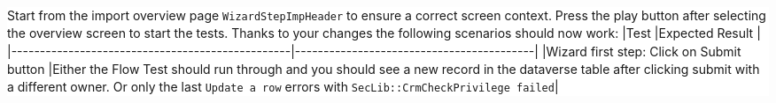Start from the import overview page `WizardStepImpHeader` to ensure a correct screen context. Press the play button after selecting the overview screen to start the tests. Thanks to your changes the following scenarios should now work:
|Test                                             |Expected Result                           |
|-------------------------------------------------|------------------------------------------|
|Wizard first step: Click on Submit button        |Either the Flow Test should run through and you should see a new record in the dataverse table after clicking submit with a different owner. Or only the last `Update a row` errors with `SecLib::CrmCheckPrivilege failed`|


